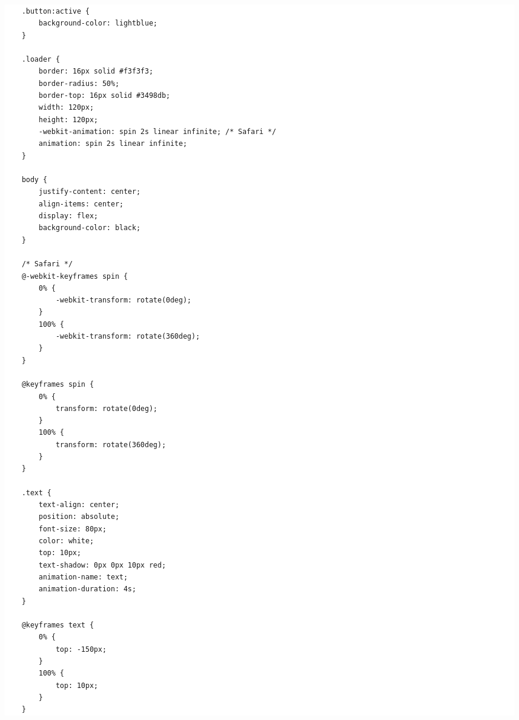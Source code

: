         .button:active {
            background-color: lightblue;
        }

        .loader {
            border: 16px solid #f3f3f3;
            border-radius: 50%;
            border-top: 16px solid #3498db;
            width: 120px;
            height: 120px;
            -webkit-animation: spin 2s linear infinite; /* Safari */
            animation: spin 2s linear infinite;
        }

        body {
            justify-content: center;
            align-items: center;
            display: flex;
            background-color: black;
        }

        /* Safari */
        @-webkit-keyframes spin {
            0% {
                -webkit-transform: rotate(0deg);
            }
            100% {
                -webkit-transform: rotate(360deg);
            }
        }

        @keyframes spin {
            0% {
                transform: rotate(0deg);
            }
            100% {
                transform: rotate(360deg);
            }
        }

        .text {
            text-align: center;
            position: absolute;
            font-size: 80px;
            color: white;
            top: 10px;
            text-shadow: 0px 0px 10px red;
            animation-name: text;
            animation-duration: 4s;
        }

        @keyframes text {
            0% {
                top: -150px;
            }
            100% {
                top: 10px;
            }
        }
